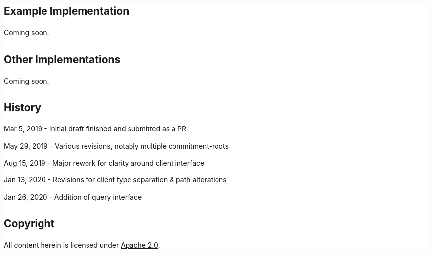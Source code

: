## Example Implementation

Coming soon.

## Other Implementations

Coming soon.

## History

Mar 5, 2019 - Initial draft finished and submitted as a PR

May 29, 2019 - Various revisions, notably multiple commitment-roots

Aug 15, 2019 - Major rework for clarity around client interface

Jan 13, 2020 - Revisions for client type separation & path alterations

Jan 26, 2020 - Addition of query interface

## Copyright

All content herein is licensed under [Apache 2.0](https://www.apache.org/licenses/LICENSE-2.0).
